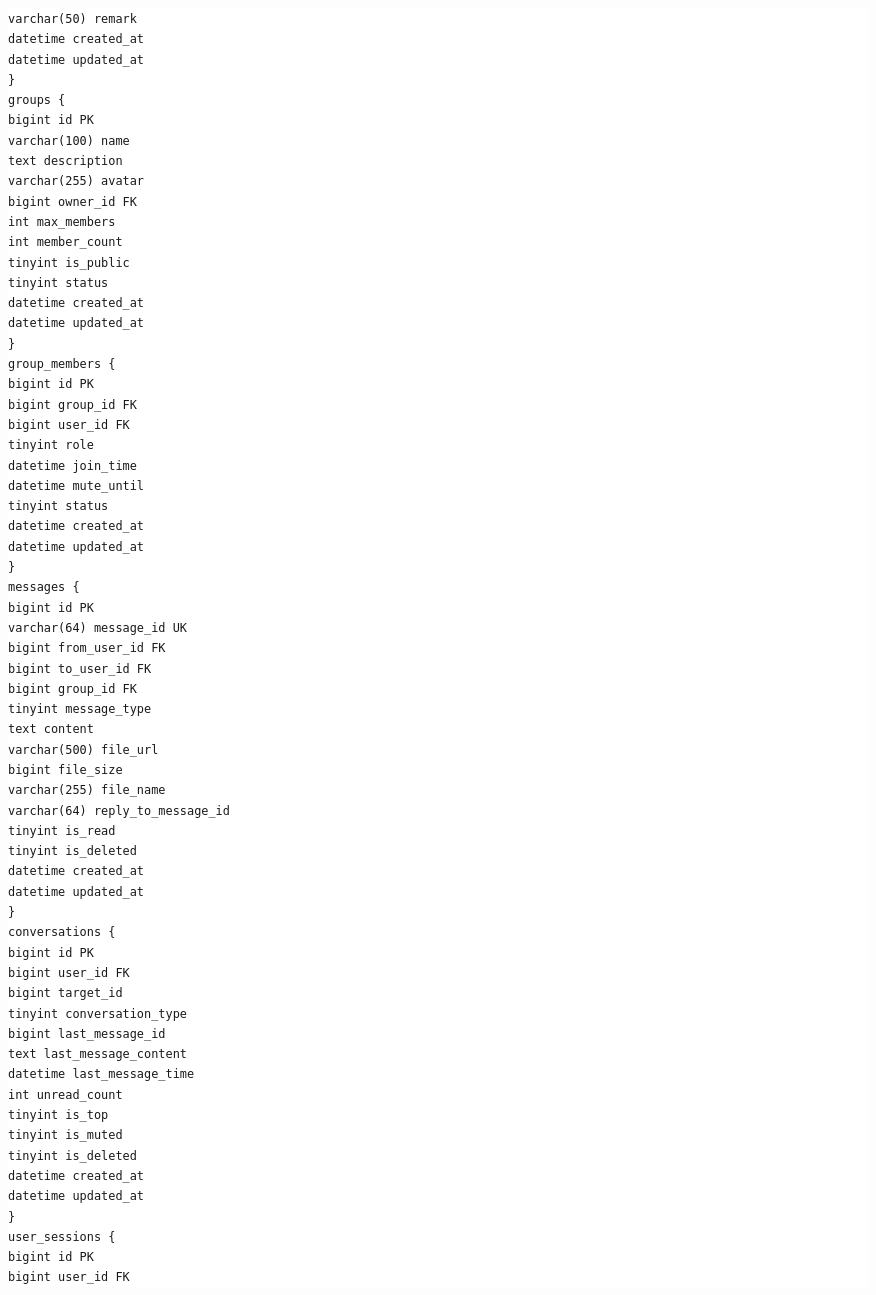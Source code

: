 ```mermaid
varchar(50) remark
datetime created_at
datetime updated_at
}
groups {
bigint id PK
varchar(100) name
text description
varchar(255) avatar
bigint owner_id FK
int max_members
int member_count
tinyint is_public
tinyint status
datetime created_at
datetime updated_at
}
group_members {
bigint id PK
bigint group_id FK
bigint user_id FK
tinyint role
datetime join_time
datetime mute_until
tinyint status
datetime created_at
datetime updated_at
}
messages {
bigint id PK
varchar(64) message_id UK
bigint from_user_id FK
bigint to_user_id FK
bigint group_id FK
tinyint message_type
text content
varchar(500) file_url
bigint file_size
varchar(255) file_name
varchar(64) reply_to_message_id
tinyint is_read
tinyint is_deleted
datetime created_at
datetime updated_at
}
conversations {
bigint id PK
bigint user_id FK
bigint target_id
tinyint conversation_type
bigint last_message_id
text last_message_content
datetime last_message_time
int unread_count
tinyint is_top
tinyint is_muted
tinyint is_deleted
datetime created_at
datetime updated_at
}
user_sessions {
bigint id PK
bigint user_id FK
```